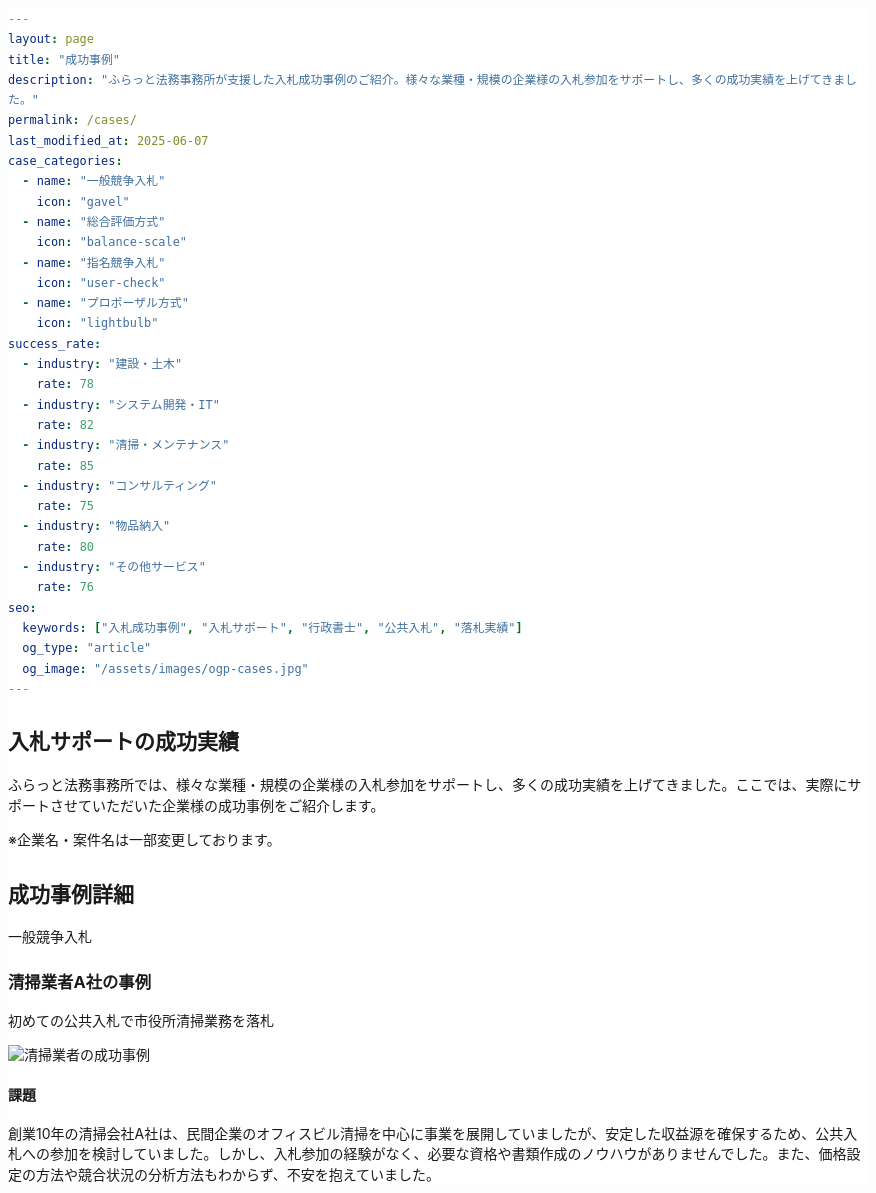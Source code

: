 ```yaml
---
layout: page
title: "成功事例"
description: "ふらっと法務事務所が支援した入札成功事例のご紹介。様々な業種・規模の企業様の入札参加をサポートし、多くの成功実績を上げてきました。"
permalink: /cases/
last_modified_at: 2025-06-07
case_categories:
  - name: "一般競争入札"
    icon: "gavel"
  - name: "総合評価方式"
    icon: "balance-scale"
  - name: "指名競争入札"
    icon: "user-check"
  - name: "プロポーザル方式"
    icon: "lightbulb"
success_rate:
  - industry: "建設・土木"
    rate: 78
  - industry: "システム開発・IT"
    rate: 82
  - industry: "清掃・メンテナンス"
    rate: 85
  - industry: "コンサルティング"
    rate: 75
  - industry: "物品納入"
    rate: 80
  - industry: "その他サービス"
    rate: 76
seo:
  keywords: ["入札成功事例", "入札サポート", "行政書士", "公共入札", "落札実績"]
  og_type: "article"
  og_image: "/assets/images/ogp-cases.jpg"
---
```


## 入札サポートの成功実績

ふらっと法務事務所では、様々な業種・規模の企業様の入札参加をサポートし、多くの成功実績を上げてきました。ここでは、実際にサポートさせていただいた企業様の成功事例をご紹介します。

※企業名・案件名は一部変更しております。

## 成功事例詳細

<div class="case-studies">
  <div class="case-study" id="cleaning-company">
    <div class="case-header">
      <span class="case-tag">一般競争入札</span>
      <h3>清掃業者A社の事例</h3>
      <p>初めての公共入札で市役所清掃業務を落札</p>
    </div>
    <div class="case-content">
      <div class="case-image">
        <img src="{{ '/assets/images/case-cleaning.jpg' | relative_url }}" alt="清掃業者の成功事例" class="img-fluid">
      </div>
      <div class="case-details">
        <h4>課題</h4>
        <p>創業10年の清掃会社A社は、民間企業のオフィスビル清掃を中心に事業を展開していましたが、安定した収益源を確保するため、公共入札への参加を検討していました。しかし、入札参加の経験がなく、必要な資格や書類作成のノウハウがありませんでした。また、価格設定の方法や競合状況の分析方法もわからず、不安を抱えていました。</p>
        
